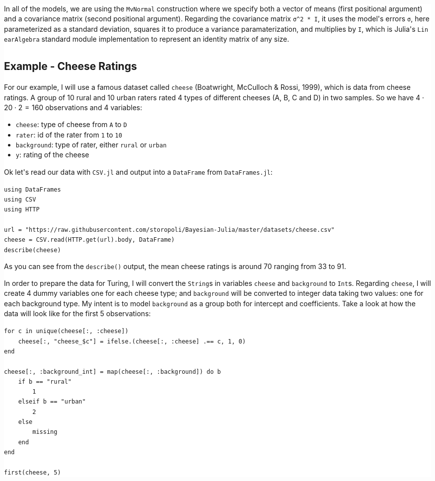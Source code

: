 In all of the models,
we are using the `MvNormal` construction where we specify both
a vector of means (first positional argument)
and a covariance matrix (second positional argument).
Regarding the covariance matrix `σ^2 * I`,
it uses the model's errors `σ`, here parameterized as a standard deviation,
squares it to produce a variance paramaterization,
and multiplies by `I`, which is Julia's `LinearAlgebra` standard module implementation
to represent an identity matrix of any size.

## Example - Cheese Ratings

For our example, I will use a famous dataset called `cheese` (Boatwright, McCulloch & Rossi, 1999), which is data from
cheese ratings. A group of 10 rural and 10 urban raters rated 4 types of different cheeses (A, B, C and D) in two samples.
So we have $4 \cdot 20 \cdot2 = 160$ observations and 4 variables:

* `cheese`: type of cheese from `A` to `D`
* `rater`: id of the rater from `1` to `10`
* `background`: type of rater, either `rural` or `urban`
* `y`: rating of the cheese

Ok let's read our data with `CSV.jl` and output into a `DataFrame` from `DataFrames.jl`:

````julia:ex4
using DataFrames
using CSV
using HTTP

url = "https://raw.githubusercontent.com/storopoli/Bayesian-Julia/master/datasets/cheese.csv"
cheese = CSV.read(HTTP.get(url).body, DataFrame)
describe(cheese)
````

As you can see from the `describe()` output, the mean cheese ratings is around 70 ranging from 33 to 91.

In order to prepare the data for Turing, I will convert the `String`s in variables `cheese` and `background`
to `Int`s. Regarding `cheese`, I will create 4 dummy variables one for each cheese type; and `background` will be
converted to integer data taking two values: one for each background type. My intent is to model `background`
as a group both for intercept and coefficients.
Take a look at how the data will look like for the first 5 observations:

````julia:ex5
for c in unique(cheese[:, :cheese])
    cheese[:, "cheese_$c"] = ifelse.(cheese[:, :cheese] .== c, 1, 0)
end

cheese[:, :background_int] = map(cheese[:, :background]) do b
    if b == "rural"
        1
    elseif b == "urban"
        2
    else
        missing
    end
end

first(cheese, 5)
````
